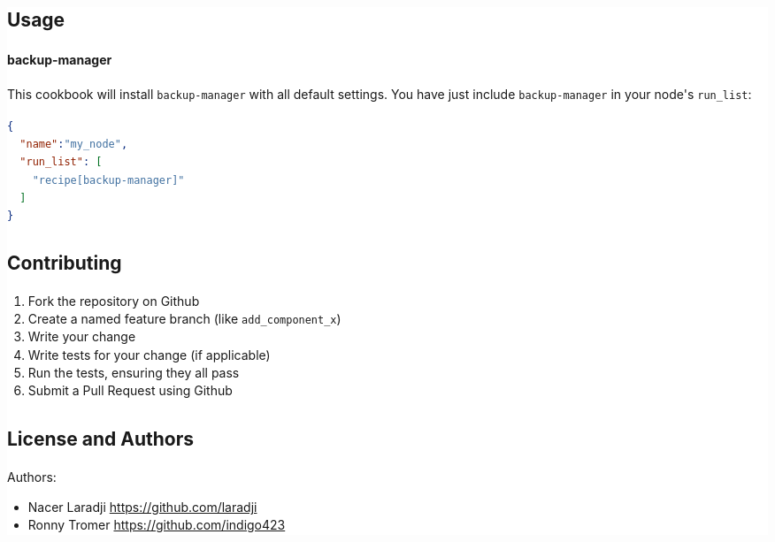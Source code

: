 Usage
-----
#### backup-manager
This cookbook will install `backup-manager` with all default settings. You have just include `backup-manager` in your node's `run_list`:

```json
{
  "name":"my_node",
  "run_list": [
    "recipe[backup-manager]"
  ]
}
```

Contributing
------------

1. Fork the repository on Github
2. Create a named feature branch (like `add_component_x`)
3. Write your change
4. Write tests for your change (if applicable)
5. Run the tests, ensuring they all pass
6. Submit a Pull Request using Github

License and Authors
-------------------
Authors:
- Nacer Laradji https://github.com/laradji
- Ronny Tromer https://github.com/indigo423


[travis]: https://travis-ci.org/indigo423/backup-opennms